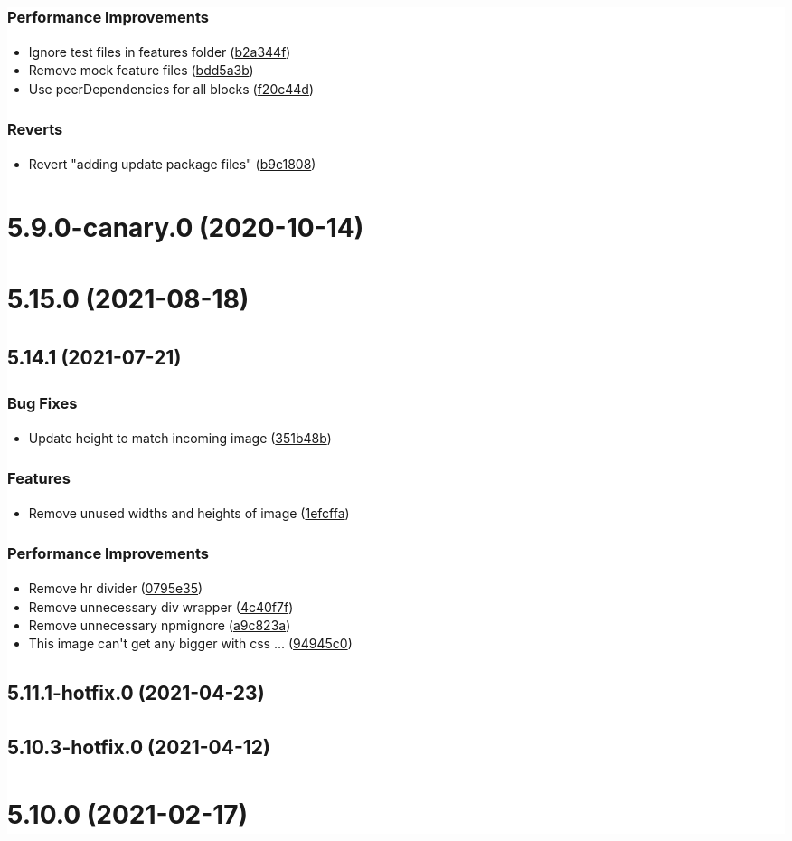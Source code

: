 ### Performance Improvements

- Ignore test files in features folder ([b2a344f](https://github.com/WPMedia/fusion-news-theme-blocks/commit/b2a344f96d92b63d25658ab70ec9ec63633fcf6f))
- Remove mock feature files ([bdd5a3b](https://github.com/WPMedia/fusion-news-theme-blocks/commit/bdd5a3bc942ac93a97623bf5c1fdd3aec264aa6f))
- Use peerDependencies for all blocks ([f20c44d](https://github.com/WPMedia/fusion-news-theme-blocks/commit/f20c44d18c9b07ce0ed0e5ff05d401eaca69a9f5))

### Reverts

- Revert "adding update package files" ([b9c1808](https://github.com/WPMedia/fusion-news-theme-blocks/commit/b9c1808b609ec5adc63e176873df14db95444df3))

# 5.9.0-canary.0 (2020-10-14)

# 5.15.0 (2021-08-18)

## 5.14.1 (2021-07-21)

### Bug Fixes

- Update height to match incoming image ([351b48b](https://github.com/WPMedia/fusion-news-theme-blocks/commit/351b48b4c1e2b6b20e48360fbe0e66c3df1f7776))

### Features

- Remove unused widths and heights of image ([1efcffa](https://github.com/WPMedia/fusion-news-theme-blocks/commit/1efcffad3157ef269cccd4759128fcf00b277baf))

### Performance Improvements

- Remove hr divider ([0795e35](https://github.com/WPMedia/fusion-news-theme-blocks/commit/0795e353a26422cc59d264fd7bd9abc6db9747ec))
- Remove unnecessary div wrapper ([4c40f7f](https://github.com/WPMedia/fusion-news-theme-blocks/commit/4c40f7f626e3b6f4c7d94f5ba019d9deb92c00f4))
- Remove unnecessary npmignore ([a9c823a](https://github.com/WPMedia/fusion-news-theme-blocks/commit/a9c823aade988af815a1f8a65be97bc219be978d))
- This image can't get any bigger with css ... ([94945c0](https://github.com/WPMedia/fusion-news-theme-blocks/commit/94945c0458d2e2906529cbf31ab7d404f2d4dc60))

## 5.11.1-hotfix.0 (2021-04-23)

## 5.10.3-hotfix.0 (2021-04-12)

# 5.10.0 (2021-02-17)
